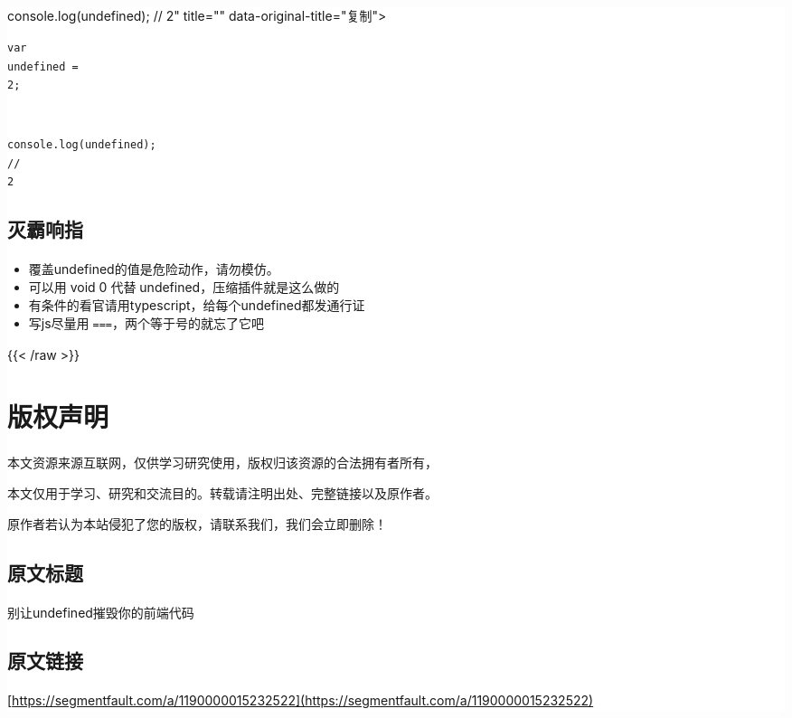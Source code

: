 console.log(undefined); // 2" title="" data-original-title="&#x590D;&#x5236;"></span> <span type="button" class="saveToNote code-tool" data-toggle="tooltip" data-placement="top" title="" data-original-title="&#x653E;&#x8FDB;&#x7B14;&#x8BB0;"></span></div></div><pre class="javascript hljs"><code class="js"><span class="hljs-keyword">var</span> <span class="hljs-literal">undefined</span> = <span class="hljs-number">2</span>;

<span class="hljs-built_in">console</span>.log(<span class="hljs-literal">undefined</span>); <span class="hljs-comment">// 2</span></code></pre><h2 id="articleHeader4">&#x706D;&#x9738;&#x54CD;&#x6307;</h2><ul><li>&#x8986;&#x76D6;undefined&#x7684;&#x503C;&#x662F;&#x5371;&#x9669;&#x52A8;&#x4F5C;&#xFF0C;&#x8BF7;&#x52FF;&#x6A21;&#x4EFF;&#x3002;</li><li>&#x53EF;&#x4EE5;&#x7528; void 0 &#x4EE3;&#x66FF; undefined&#xFF0C;&#x538B;&#x7F29;&#x63D2;&#x4EF6;&#x5C31;&#x662F;&#x8FD9;&#x4E48;&#x505A;&#x7684;</li><li>&#x6709;&#x6761;&#x4EF6;&#x7684;&#x770B;&#x5B98;&#x8BF7;&#x7528;typescript&#xFF0C;&#x7ED9;&#x6BCF;&#x4E2A;undefined&#x90FD;&#x53D1;&#x901A;&#x884C;&#x8BC1;</li><li>&#x5199;js&#x5C3D;&#x91CF;&#x7528; <code>===</code>&#xFF0C;&#x4E24;&#x4E2A;&#x7B49;&#x4E8E;&#x53F7;&#x7684;&#x5C31;&#x5FD8;&#x4E86;&#x5B83;&#x5427;</li></ul>
{{< /raw >}}

# 版权声明
本文资源来源互联网，仅供学习研究使用，版权归该资源的合法拥有者所有，

本文仅用于学习、研究和交流目的。转载请注明出处、完整链接以及原作者。

原作者若认为本站侵犯了您的版权，请联系我们，我们会立即删除！

## 原文标题
别让undefined摧毁你的前端代码

## 原文链接
[https://segmentfault.com/a/1190000015232522](https://segmentfault.com/a/1190000015232522)

